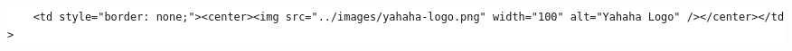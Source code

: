         <td style="border: none;"><center><img src="../images/yahaha-logo.png" width="100" alt="Yahaha Logo" /></center></td>